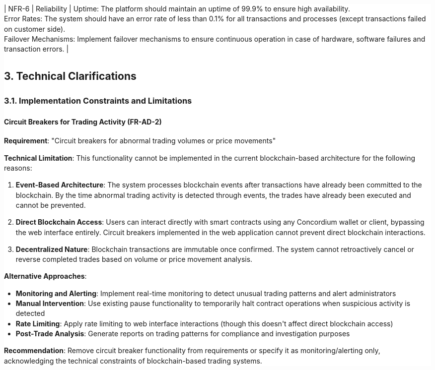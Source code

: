 | NFR-6 | Reliability | Uptime: The platform should maintain an uptime of 99.9% to ensure high availability.<br/>Error Rates: The system should have an error rate of less than 0.1% for all transactions and processes (except transactions failed on customer side).<br/>Failover Mechanisms: Implement failover mechanisms to ensure continuous operation in case of hardware, software failures and transaction errors. |

## 3. Technical Clarifications

### 3.1. Implementation Constraints and Limitations

#### Circuit Breakers for Trading Activity (FR-AD-2)

**Requirement**: "Circuit breakers for abnormal trading volumes or price movements"

**Technical Limitation**: This functionality cannot be implemented in the current blockchain-based architecture for the following reasons:

1. **Event-Based Architecture**: The system processes blockchain events after transactions have already been committed to the blockchain. By the time abnormal trading activity is detected through events, the trades have already been executed and cannot be prevented.

2. **Direct Blockchain Access**: Users can interact directly with smart contracts using any Concordium wallet or client, bypassing the web interface entirely. Circuit breakers implemented in the web application cannot prevent direct blockchain interactions.

3. **Decentralized Nature**: Blockchain transactions are immutable once confirmed. The system cannot retroactively cancel or reverse completed trades based on volume or price movement analysis.

**Alternative Approaches**:

- **Monitoring and Alerting**: Implement real-time monitoring to detect unusual trading patterns and alert administrators
- **Manual Intervention**: Use existing pause functionality to temporarily halt contract operations when suspicious activity is detected
- **Rate Limiting**: Apply rate limiting to web interface interactions (though this doesn't affect direct blockchain access)
- **Post-Trade Analysis**: Generate reports on trading patterns for compliance and investigation purposes

**Recommendation**: Remove circuit breaker functionality from requirements or specify it as monitoring/alerting only, acknowledging the technical constraints of blockchain-based trading systems.
